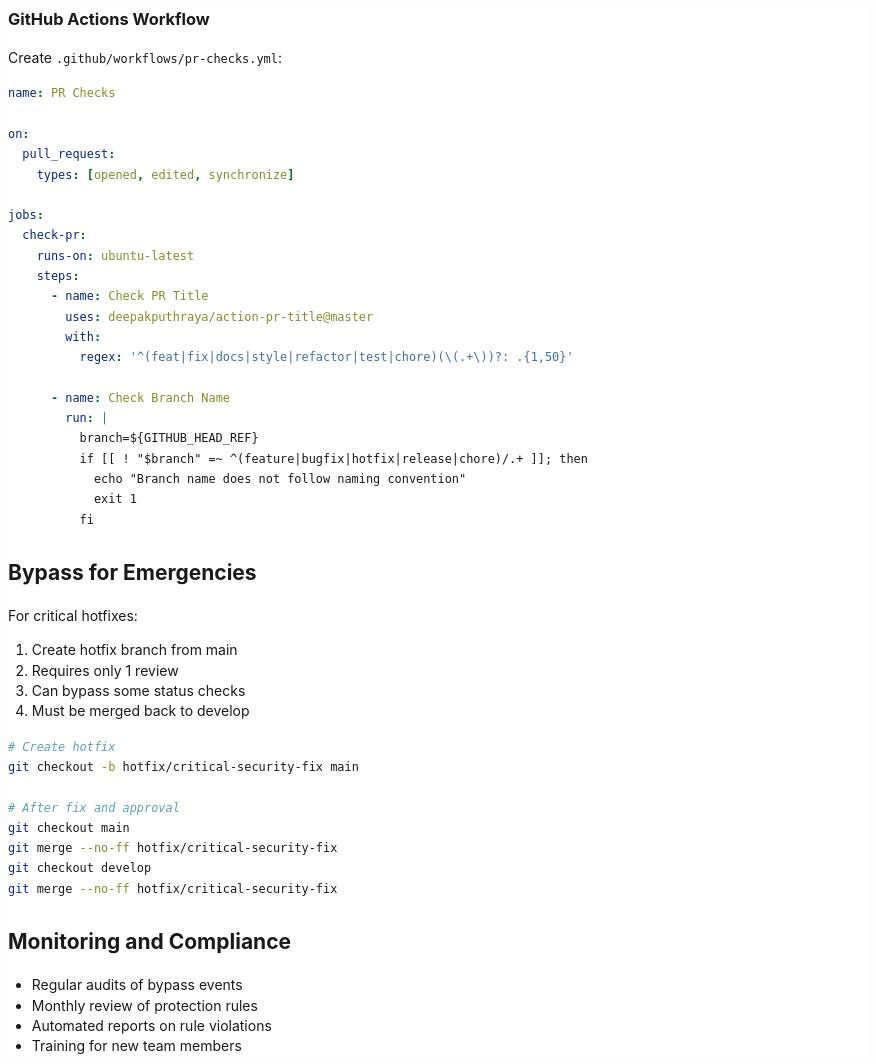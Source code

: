 ### GitHub Actions Workflow

Create `.github/workflows/pr-checks.yml`:

```yaml
name: PR Checks

on:
  pull_request:
    types: [opened, edited, synchronize]

jobs:
  check-pr:
    runs-on: ubuntu-latest
    steps:
      - name: Check PR Title
        uses: deepakputhraya/action-pr-title@master
        with:
          regex: '^(feat|fix|docs|style|refactor|test|chore)(\(.+\))?: .{1,50}'
          
      - name: Check Branch Name
        run: |
          branch=${GITHUB_HEAD_REF}
          if [[ ! "$branch" =~ ^(feature|bugfix|hotfix|release|chore)/.+ ]]; then
            echo "Branch name does not follow naming convention"
            exit 1
          fi
```

## Bypass for Emergencies

For critical hotfixes:

1. Create hotfix branch from main
2. Requires only 1 review
3. Can bypass some status checks
4. Must be merged back to develop

```bash
# Create hotfix
git checkout -b hotfix/critical-security-fix main

# After fix and approval
git checkout main
git merge --no-ff hotfix/critical-security-fix
git checkout develop
git merge --no-ff hotfix/critical-security-fix
```

## Monitoring and Compliance

- Regular audits of bypass events
- Monthly review of protection rules
- Automated reports on rule violations
- Training for new team members